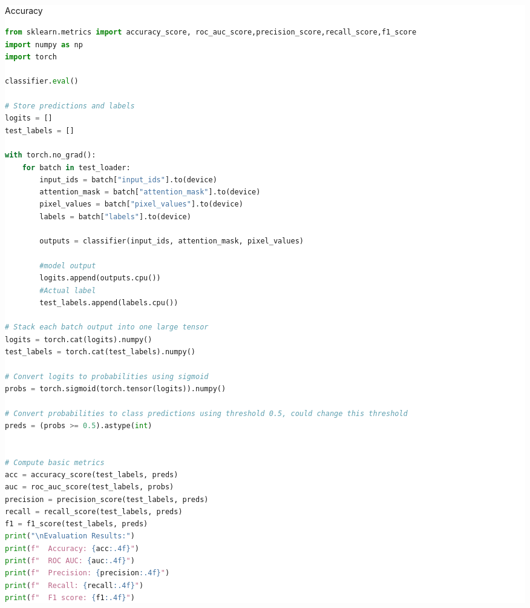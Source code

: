 

Accuracy


```python
from sklearn.metrics import accuracy_score, roc_auc_score,precision_score,recall_score,f1_score
import numpy as np
import torch

classifier.eval()

# Store predictions and labels
logits = []
test_labels = []

with torch.no_grad():
    for batch in test_loader:
        input_ids = batch["input_ids"].to(device)
        attention_mask = batch["attention_mask"].to(device)
        pixel_values = batch["pixel_values"].to(device)
        labels = batch["labels"].to(device)

        outputs = classifier(input_ids, attention_mask, pixel_values)
        
        #model output
        logits.append(outputs.cpu())
        #Actual label
        test_labels.append(labels.cpu())

# Stack each batch output into one large tensor
logits = torch.cat(logits).numpy()  
test_labels = torch.cat(test_labels).numpy()  

# Convert logits to probabilities using sigmoid
probs = torch.sigmoid(torch.tensor(logits)).numpy()

# Convert probabilities to class predictions using threshold 0.5, could change this threshold
preds = (probs >= 0.5).astype(int)


# Compute basic metrics
acc = accuracy_score(test_labels, preds)
auc = roc_auc_score(test_labels, probs)
precision = precision_score(test_labels, preds)
recall = recall_score(test_labels, preds)
f1 = f1_score(test_labels, preds)
print("\nEvaluation Results:")
print(f"  Accuracy: {acc:.4f}")
print(f"  ROC AUC: {auc:.4f}")
print(f"  Precision: {precision:.4f}")
print(f"  Recall: {recall:.4f}")
print(f"  F1 score: {f1:.4f}")

```
